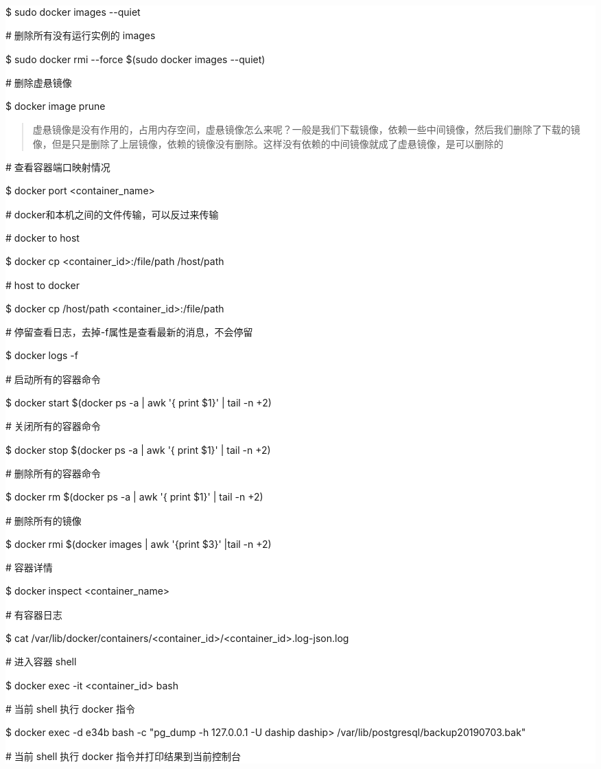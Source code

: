 $ sudo docker images --quiet

\# 删除所有没有运行实例的 images

$ sudo docker rmi --force $(sudo docker images --quiet)

\# 删除虚悬镜像

$ docker image prune 

> 虚悬镜像是没有作用的，占用内存空间，虚悬镜像怎么来呢？一般是我们下载镜像，依赖一些中间镜像，然后我们删除了下载的镜像，但是只是删除了上层镜像，依赖的镜像没有删除。这样没有依赖的中间镜像就成了虚悬镜像，是可以删除的

\# 查看容器端口映射情况

$ docker port <container_name>

\# docker和本机之间的文件传输，可以反过来传输

\# docker to host

$ docker cp <container_id>:/file/path /host/path

\# host to docker

$ docker cp /host/path <container_id>:/file/path

\# 停留查看日志，去掉-f属性是查看最新的消息，不会停留

$ docker logs -f

\# 启动所有的容器命令

$ docker start $(docker ps -a | awk '{ print $1}' | tail -n +2)

\# 关闭所有的容器命令

$ docker stop $(docker ps -a | awk '{ print $1}' | tail -n +2)

\# 删除所有的容器命令

$ docker rm $(docker ps -a | awk '{ print $1}' | tail -n +2)

\# 删除所有的镜像

$ docker rmi $(docker images | awk '{print $3}' |tail -n +2)

\# 容器详情

$ docker inspect <container_name>

\# 有容器日志

$ cat /var/lib/docker/containers/<container_id>/<container_id>.log-json.log

\# 进入容器 shell

$ docker exec -it <container_id> bash

\# 当前 shell 执行 docker 指令  

$ docker exec -d e34b bash -c "pg_dump -h 127.0.0.1 -U daship daship> /var/lib/postgresql/backup20190703.bak"

\# 当前 shell 执行 docker 指令并打印结果到当前控制台
